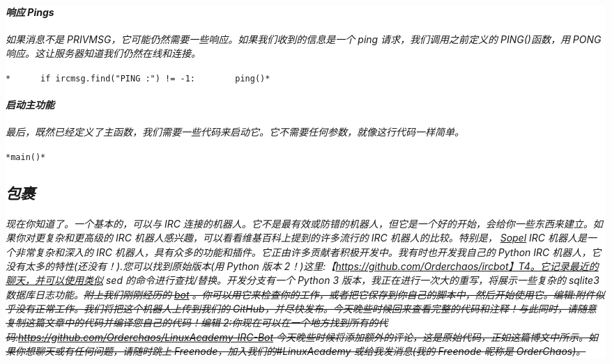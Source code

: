 #### *响应 Pings*

*如果消息不是 PRIVMSG，它可能仍然需要一些响应。如果我们收到的信息是一个 ping 请求，我们调用之前定义的 PING()函数，用 PONG 响应。这让服务器知道我们仍然在线和连接。*

```
*      if ircmsg.find("PING :") != -1:        ping()*
```

#### *启动主功能*

*最后，既然已经定义了主函数，我们需要一些代码来启动它。它不需要任何参数，就像这行代码一样简单。*

```
*main()*
```

## *包裹*

*现在你知道了。一个基本的，可以与 IRC 连接的机器人。它不是最有效或防错的机器人，但它是一个好的开始，会给你一些东西来建立。如果你对更复杂和更高级的 IRC 机器人感兴趣，可以看看维基百科上提到的许多流行的 IRC 机器人的比较。特别是， [Sopel](https://github.com/sopel-irc/sopel) IRC 机器人是一个非常复杂和深入的 IRC 机器人，具有众多的功能和插件。它正由许多贡献者积极开发中。我有时也开发我自己的 Python IRC 机器人，它没有太多的特性(还没有！).您可以找到原始版本(用 Python 版本 2！)这里:【https://github.com/Orderchaos/ircbot】T4。它记录最近的聊天，并可以使用类似 sed 的命令进行查找/替换。开发分支有一个 Python 3 版本，我正在进行一次大的重写，将展示一些复杂的 sqlite3 数据库日志功能。~~附上我们刚刚经历的 [bot](https://linuxacademy.com/blog/geek/creating-an-irc-bot-with-python3/attachment/bot-2/) 。你可以用它来检查你的工作，或者把它保存到你自己的脚本中，然后开始使用它。编辑:附件似乎没有正常工作。我们将把这个机器人上传到我们的 GitHub，并尽快发布。今天晚些时候回来查看完整的代码和注释！与此同时，请随意复制这篇文章中的代码并编译您自己的代码！编辑 2:你现在可以在一个地方找到所有的代码:https://github.com/Orderchaos/LinuxAcademy-IRC-Bot 今天晚些时候将添加额外的评论，这是原始代码，正如这篇博文中所示。如果你想聊天或有任何问题，请随时跳上 Freenode，加入我们的#LinuxAcademy 或给我发消息(我的 Freenode 昵称是 OrderChaos)。~~*